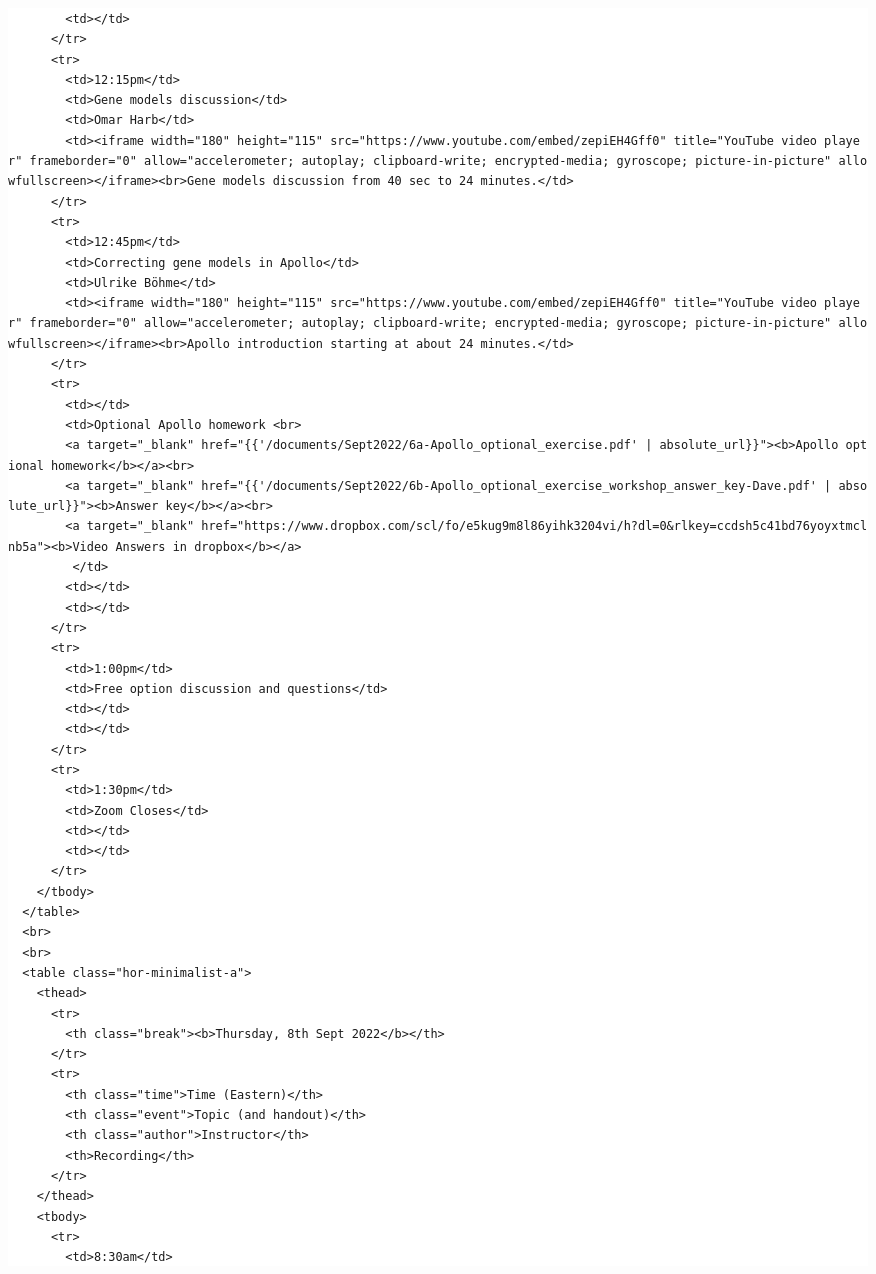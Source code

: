             <td></td>
          </tr>
          <tr>
            <td>12:15pm</td>
            <td>Gene models discussion</td>
            <td>Omar Harb</td>
            <td><iframe width="180" height="115" src="https://www.youtube.com/embed/zepiEH4Gff0" title="YouTube video player" frameborder="0" allow="accelerometer; autoplay; clipboard-write; encrypted-media; gyroscope; picture-in-picture" allowfullscreen></iframe><br>Gene models discussion from 40 sec to 24 minutes.</td>
          </tr>
          <tr>
            <td>12:45pm</td>
            <td>Correcting gene models in Apollo</td>
            <td>Ulrike Böhme</td>
            <td><iframe width="180" height="115" src="https://www.youtube.com/embed/zepiEH4Gff0" title="YouTube video player" frameborder="0" allow="accelerometer; autoplay; clipboard-write; encrypted-media; gyroscope; picture-in-picture" allowfullscreen></iframe><br>Apollo introduction starting at about 24 minutes.</td>
          </tr>
          <tr>
            <td></td>
            <td>Optional Apollo homework <br>
            <a target="_blank" href="{{'/documents/Sept2022/6a-Apollo_optional_exercise.pdf' | absolute_url}}"><b>Apollo optional homework</b></a><br>
            <a target="_blank" href="{{'/documents/Sept2022/6b-Apollo_optional_exercise_workshop_answer_key-Dave.pdf' | absolute_url}}"><b>Answer key</b></a><br>
            <a target="_blank" href="https://www.dropbox.com/scl/fo/e5kug9m8l86yihk3204vi/h?dl=0&rlkey=ccdsh5c41bd76yoyxtmclnb5a"><b>Video Answers in dropbox</b></a>
             </td>
            <td></td>
            <td></td>
          </tr>
          <tr>
            <td>1:00pm</td>
            <td>Free option discussion and questions</td>
            <td></td>
            <td></td>
          </tr>
          <tr>
            <td>1:30pm</td>
            <td>Zoom Closes</td>
            <td></td>
            <td></td>
          </tr>
        </tbody>
      </table>
      <br>
      <br>    
      <table class="hor-minimalist-a">
        <thead>
          <tr>
            <th class="break"><b>Thursday, 8th Sept 2022</b></th>
          </tr>
          <tr>
            <th class="time">Time (Eastern)</th>
            <th class="event">Topic (and handout)</th>
            <th class="author">Instructor</th>
            <th>Recording</th>
          </tr>
        </thead>
        <tbody>         
          <tr>
            <td>8:30am</td>